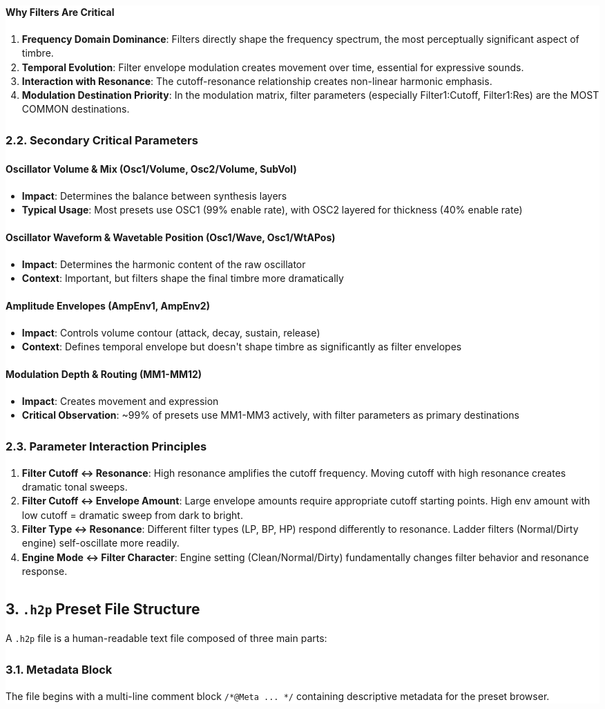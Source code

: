 #### Why Filters Are Critical
1.  **Frequency Domain Dominance**: Filters directly shape the frequency spectrum, the most perceptually significant aspect of timbre.
2.  **Temporal Evolution**: Filter envelope modulation creates movement over time, essential for expressive sounds.
3.  **Interaction with Resonance**: The cutoff-resonance relationship creates non-linear harmonic emphasis.
4.  **Modulation Destination Priority**: In the modulation matrix, filter parameters (especially Filter1:Cutoff, Filter1:Res) are the MOST COMMON destinations.

### 2.2. Secondary Critical Parameters

#### Oscillator Volume & Mix (Osc1/Volume, Osc2/Volume, SubVol)
*   **Impact**: Determines the balance between synthesis layers
*   **Typical Usage**: Most presets use OSC1 (99% enable rate), with OSC2 layered for thickness (40% enable rate)

#### Oscillator Waveform & Wavetable Position (Osc1/Wave, Osc1/WtAPos)
*   **Impact**: Determines the harmonic content of the raw oscillator
*   **Context**: Important, but filters shape the final timbre more dramatically

#### Amplitude Envelopes (AmpEnv1, AmpEnv2)
*   **Impact**: Controls volume contour (attack, decay, sustain, release)
*   **Context**: Defines temporal envelope but doesn't shape timbre as significantly as filter envelopes

#### Modulation Depth & Routing (MM1-MM12)
*   **Impact**: Creates movement and expression
*   **Critical Observation**: ~99% of presets use MM1-MM3 actively, with filter parameters as primary destinations

### 2.3. Parameter Interaction Principles

1.  **Filter Cutoff ↔ Resonance**: High resonance amplifies the cutoff frequency. Moving cutoff with high resonance creates dramatic tonal sweeps.
2.  **Filter Cutoff ↔ Envelope Amount**: Large envelope amounts require appropriate cutoff starting points. High env amount with low cutoff = dramatic sweep from dark to bright.
3.  **Filter Type ↔ Resonance**: Different filter types (LP, BP, HP) respond differently to resonance. Ladder filters (Normal/Dirty engine) self-oscillate more readily.
4.  **Engine Mode ↔ Filter Character**: Engine setting (Clean/Normal/Dirty) fundamentally changes filter behavior and resonance response.

## 3. `.h2p` Preset File Structure

A `.h2p` file is a human-readable text file composed of three main parts:

### 3.1. Metadata Block

The file begins with a multi-line comment block `/*@Meta ... */` containing descriptive metadata for the preset browser.
